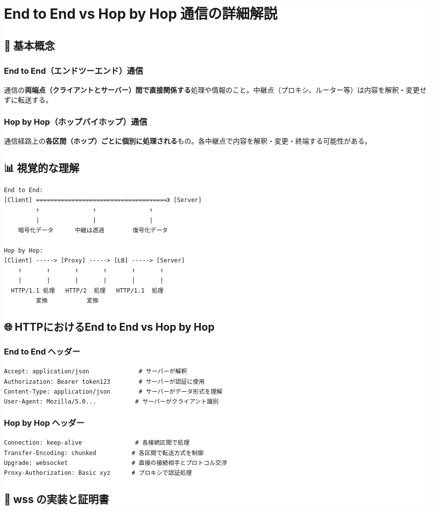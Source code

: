 # End to End vs Hop by Hop 通信の詳細解説

## 🔄 基本概念

### **End to End（エンドツーエンド）通信**

通信の**両端点（クライアントとサーバー）間で直接関係する**処理や情報のこと。中継点（プロキシ、ルーター等）は内容を解釈・変更せずに転送する。

### **Hop by Hop（ホップバイホップ）通信**

通信経路上の**各区間（ホップ）ごとに個別に処理される**もの。各中継点で内容を解釈・変更・終端する可能性がある。

## 📊 視覚的な理解

```
End to End:
[Client] =====================================》 [Server]
         ↑               ↑               ↑
         |               |               |
    暗号化データ      中継は透過        復号化データ

Hop by Hop:
[Client] -----> [Proxy] -----> [LB] -----> [Server]
    ↑       ↑       ↑       ↑       ↑       ↑
    |       |       |       |       |       |
  HTTP/1.1 処理   HTTP/2  処理   HTTP/1.1  処理
         変換           変換
```

## 🌐 HTTPにおけるEnd to End vs Hop by Hop

### **End to End ヘッダー**

```http
Accept: application/json              # サーバーが解釈
Authorization: Bearer token123        # サーバーが認証に使用
Content-Type: application/json        # サーバーがデータ形式を理解
User-Agent: Mozilla/5.0...           # サーバーがクライアント識別
```

### **Hop by Hop ヘッダー**

```http
Connection: keep-alive               # 各接続区間で処理
Transfer-Encoding: chunked          # 各区間で転送方式を制御
Upgrade: websocket                  # 直接の接続相手とプロトコル交渉
Proxy-Authorization: Basic xyz      # プロキシで認証処理
```

## 🔐 wss の実装と証明書
